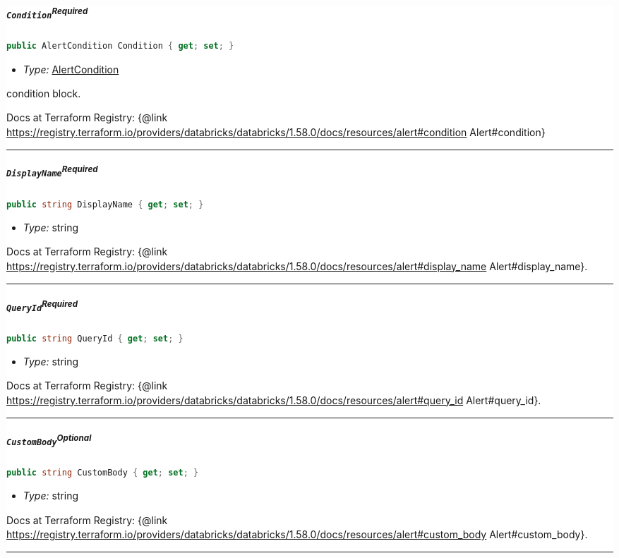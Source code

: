 ##### `Condition`<sup>Required</sup> <a name="Condition" id="@cdktf/provider-databricks.alert.AlertConfig.property.condition"></a>

```csharp
public AlertCondition Condition { get; set; }
```

- *Type:* <a href="#@cdktf/provider-databricks.alert.AlertCondition">AlertCondition</a>

condition block.

Docs at Terraform Registry: {@link https://registry.terraform.io/providers/databricks/databricks/1.58.0/docs/resources/alert#condition Alert#condition}

---

##### `DisplayName`<sup>Required</sup> <a name="DisplayName" id="@cdktf/provider-databricks.alert.AlertConfig.property.displayName"></a>

```csharp
public string DisplayName { get; set; }
```

- *Type:* string

Docs at Terraform Registry: {@link https://registry.terraform.io/providers/databricks/databricks/1.58.0/docs/resources/alert#display_name Alert#display_name}.

---

##### `QueryId`<sup>Required</sup> <a name="QueryId" id="@cdktf/provider-databricks.alert.AlertConfig.property.queryId"></a>

```csharp
public string QueryId { get; set; }
```

- *Type:* string

Docs at Terraform Registry: {@link https://registry.terraform.io/providers/databricks/databricks/1.58.0/docs/resources/alert#query_id Alert#query_id}.

---

##### `CustomBody`<sup>Optional</sup> <a name="CustomBody" id="@cdktf/provider-databricks.alert.AlertConfig.property.customBody"></a>

```csharp
public string CustomBody { get; set; }
```

- *Type:* string

Docs at Terraform Registry: {@link https://registry.terraform.io/providers/databricks/databricks/1.58.0/docs/resources/alert#custom_body Alert#custom_body}.

---